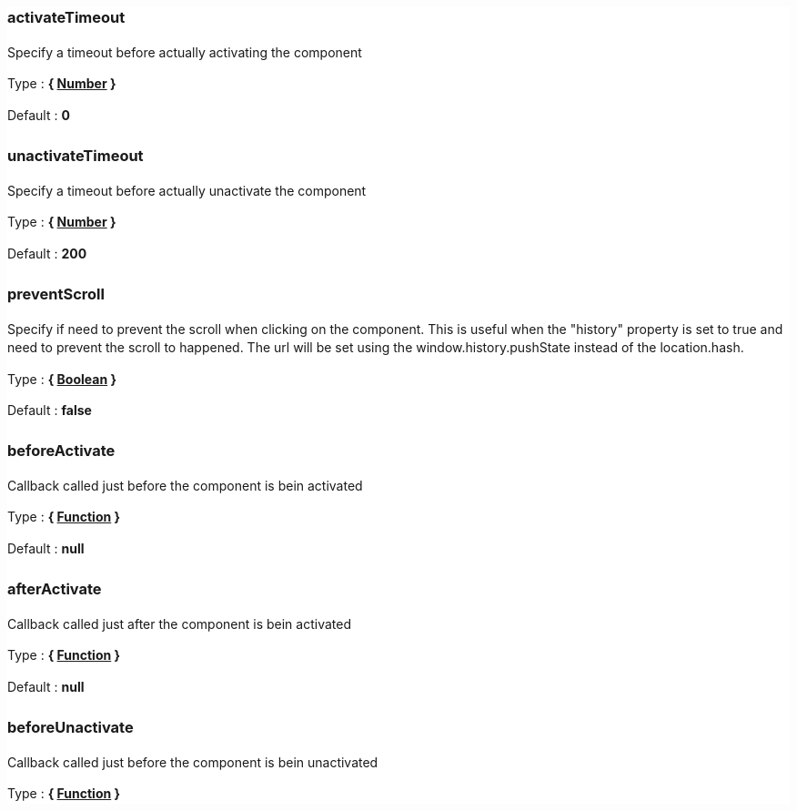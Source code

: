 ### activateTimeout

Specify a timeout before actually activating the component

Type : **{ [Number](https://developer.mozilla.org/fr/docs/Web/JavaScript/Reference/Objets_globaux/Number) }**

Default : **0**


### unactivateTimeout

Specify a timeout before actually unactivate the component

Type : **{ [Number](https://developer.mozilla.org/fr/docs/Web/JavaScript/Reference/Objets_globaux/Number) }**

Default : **200**


### preventScroll

Specify if need to prevent the scroll when clicking on the component. This is useful when the "history" property is set to true and need to prevent the scroll to happened.
The url will be set using the window.history.pushState instead of the location.hash.

Type : **{ [Boolean](https://developer.mozilla.org/fr/docs/Web/JavaScript/Reference/Objets_globaux/Boolean) }**

Default : **false**


### beforeActivate

Callback called just before the component is bein activated

Type : **{ [Function](https://developer.mozilla.org/fr/docs/Web/JavaScript/Reference/Objets_globaux/Function) }**

Default : **null**


### afterActivate

Callback called just after the component is bein activated

Type : **{ [Function](https://developer.mozilla.org/fr/docs/Web/JavaScript/Reference/Objets_globaux/Function) }**

Default : **null**


### beforeUnactivate

Callback called just before the component is bein unactivated

Type : **{ [Function](https://developer.mozilla.org/fr/docs/Web/JavaScript/Reference/Objets_globaux/Function) }**
